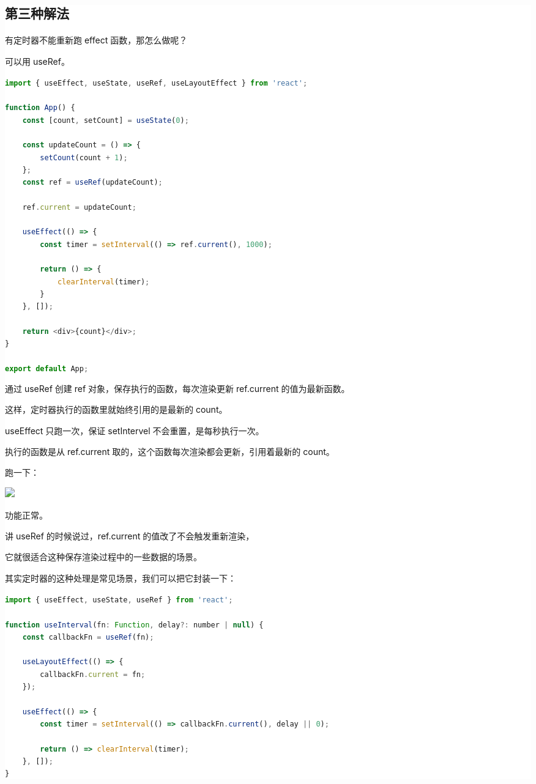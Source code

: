 ## 第三种解法

有定时器不能重新跑 effect 函数，那怎么做呢？

可以用 useRef。

```javascript
import { useEffect, useState, useRef, useLayoutEffect } from 'react';

function App() {
    const [count, setCount] = useState(0);

    const updateCount = () => {
        setCount(count + 1);
    };
    const ref = useRef(updateCount);

    ref.current = updateCount;

    useEffect(() => {
        const timer = setInterval(() => ref.current(), 1000);

        return () => {
            clearInterval(timer);
        }
    }, []);

    return <div>{count}</div>;
}

export default App;
```
通过 useRef 创建 ref 对象，保存执行的函数，每次渲染更新 ref.current 的值为最新函数。

这样，定时器执行的函数里就始终引用的是最新的 count。

useEffect 只跑一次，保证 setIntervel 不会重置，是每秒执行一次。

执行的函数是从 ref.current 取的，这个函数每次渲染都会更新，引用着最新的 count。

跑一下：

![](https://p6-juejin.byteimg.com/tos-cn-i-k3u1fbpfcp/628d1b97372142758ee1be4d14574f0c~tplv-k3u1fbpfcp-jj-mark:0:0:0:0:q75.image#?w=784&h=278&s=23629&e=gif&f=41&b=fdfdfd)

功能正常。

讲 useRef 的时候说过，ref.current 的值改了不会触发重新渲染，

它就很适合这种保存渲染过程中的一些数据的场景。

其实定时器的这种处理是常见场景，我们可以把它封装一下：

```javascript
import { useEffect, useState, useRef } from 'react';

function useInterval(fn: Function, delay?: number | null) {
    const callbackFn = useRef(fn);

    useLayoutEffect(() => {
        callbackFn.current = fn;
    });
    
    useEffect(() => {
        const timer = setInterval(() => callbackFn.current(), delay || 0);

        return () => clearInterval(timer);
    }, []);
}
```